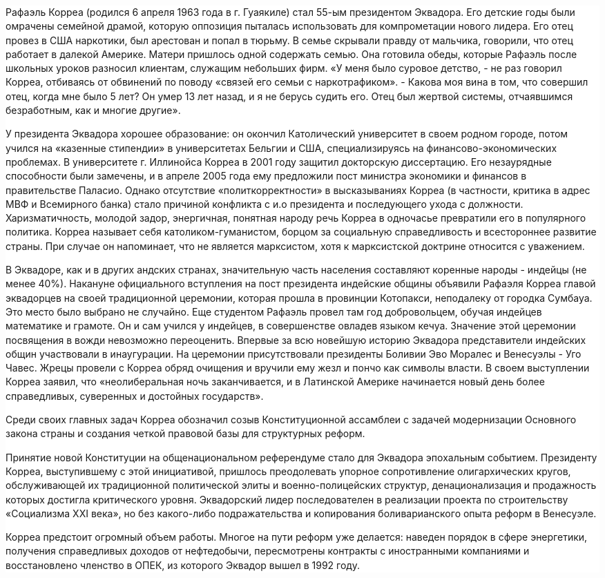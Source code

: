 

Рафаэль Корреа (родился 6 апреля 1963 года в г. Гуаякиле) стал 55-ым президентом Эквадора. Его детские годы были омрачены семейной драмой, которую оппозиция пыталась использовать для компрометации нового лидера. Его отец провез в США наркотики, был арестован и попал в тюрьму. В семье скрывали правду от мальчика, говорили, что отец работает в далекой Америке. Матери пришлось одной содержать семью. Она готовила обеды, которые Рафаэль после школьных уроков разносил клиентам, служащим небольших фирм. «У меня было суровое детство, - не раз говорил Корреа, отбиваясь от обвинений по поводу «связей его семьи с наркотрафиком». - Какова моя вина в том, что совершил отец, когда мне было 5 лет? Он умер 13 лет назад, и я не берусь судить его. Отец был жертвой системы, отчаявшимся безработным, как и многие другие». 



У президента Эквадора хорошее образование: он окончил Католический университет в своем родном городе, потом учился на «казенные стипендии» в университетах Бельгии и США, специализируясь на финансово-экономических проблемах. В университете г. Иллинойса Корреа в 2001 году защитил докторскую диссертацию. Его незаурядные способности были замечены, и в апреле 2005 года ему предложили пост министра экономики и финансов в правительстве Паласио. Однако отсутствие «политкорректности» в высказываниях Корреа (в частности, критика в адрес МВФ и Всемирного банка) стало причиной конфликта с и.о президента и последующего ухода с должности. Харизматичность, молодой задор, энергичная, понятная народу речь Корреа в одночасье превратили его в популярного политика. Корреа называет себя католиком-гуманистом, борцом за социальную справедливость и всестороннее развитие страны. При случае он напоминает, что не является марксистом, хотя к марксистской доктрине относится с уважением. 



В Эквадоре, как и в других андских странах, значительную часть населения составляют коренные народы - индейцы (не менее 40%). Накануне официального вступления на пост президента индейские общины объявили Рафаэля Корреа главой эквадорцев на своей традиционной церемонии, которая прошла в провинции Котопакси, неподалеку от городка Сумбауа. Это место было выбрано не случайно. Еще студентом Рафаэль провел там год добровольцем, обучая индейцев математике и грамоте. Он и сам учился у индейцев, в совершенстве овладев языком кечуа. Значение этой церемонии посвящения в вожди невозможно переоценить. Впервые за всю новейшую историю Эквадора представители индейских общин участвовали в инаугурации. На церемонии присутствовали президенты Боливии Эво Моралес и Венесуэлы - Уго Чавес. Жрецы провели с Корреа обряд очищения и вручили ему жезл и пончо как символы власти. В своем выступлении Корреа заявил, что «неолиберальная ночь заканчивается, и в Латинской Америке начинается новый день более справедливых, суверенных и достойных государств». 



Среди своих главных задач Корреа обозначил созыв Конституционной ассамблеи с задачей модернизации Основного закона страны и создания четкой правовой базы для структурных реформ. 

Принятие новой Конституции на общенациональном референдуме стало для Эквадора эпохальным событием. Президенту Корреа, выступившему с этой инициативой, пришлось преодолевать упорное сопротивление олигархических кругов, обслуживающей их традиционной политической элиты и военно-полицейских структур, денационализация и продажность которых достигла критического уровня. Эквадорский лидер последователен в реализации проекта по строительству «Социализма ХХI века», но без какого-либо подражательства и копирования боливарианского опыта реформ в Венесуэле. 



Корреа предстоит огромный объем работы. Многое на пути реформ уже делается: наведен порядок в сфере энергетики, получения справедливых доходов от нефтедобычи, пересмотрены контракты с иностранными компаниями и восстановлено членство в ОПЕК, из которого Эквадор вышел в 1992 году. 


